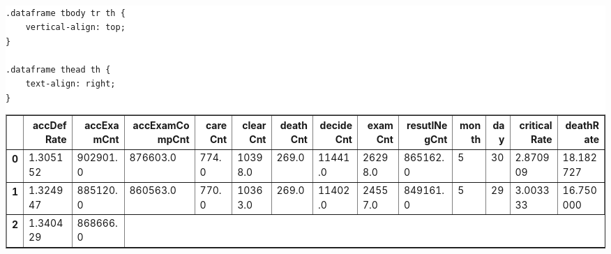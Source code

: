     .dataframe tbody tr th {
        vertical-align: top;
    }

    .dataframe thead th {
        text-align: right;
    }
</style>
<table border="1" class="dataframe">
  <thead>
    <tr style="text-align: right;">
      <th></th>
      <th>accDefRate</th>
      <th>accExamCnt</th>
      <th>accExamCompCnt</th>
      <th>careCnt</th>
      <th>clearCnt</th>
      <th>deathCnt</th>
      <th>decideCnt</th>
      <th>examCnt</th>
      <th>resutlNegCnt</th>
      <th>month</th>
      <th>day</th>
      <th>criticalRate</th>
      <th>deathRate</th>
    </tr>
  </thead>
  <tbody>
    <tr>
      <th>0</th>
      <td>1.305152</td>
      <td>902901.0</td>
      <td>876603.0</td>
      <td>774.0</td>
      <td>10398.0</td>
      <td>269.0</td>
      <td>11441.0</td>
      <td>26298.0</td>
      <td>865162.0</td>
      <td>5</td>
      <td>30</td>
      <td>2.870909</td>
      <td>18.182727</td>
    </tr>
    <tr>
      <th>1</th>
      <td>1.324947</td>
      <td>885120.0</td>
      <td>860563.0</td>
      <td>770.0</td>
      <td>10363.0</td>
      <td>269.0</td>
      <td>11402.0</td>
      <td>24557.0</td>
      <td>849161.0</td>
      <td>5</td>
      <td>29</td>
      <td>3.003333</td>
      <td>16.750000</td>
    </tr>
    <tr>
      <th>2</th>
      <td>1.340429</td>
      <td>868666.0</td>
